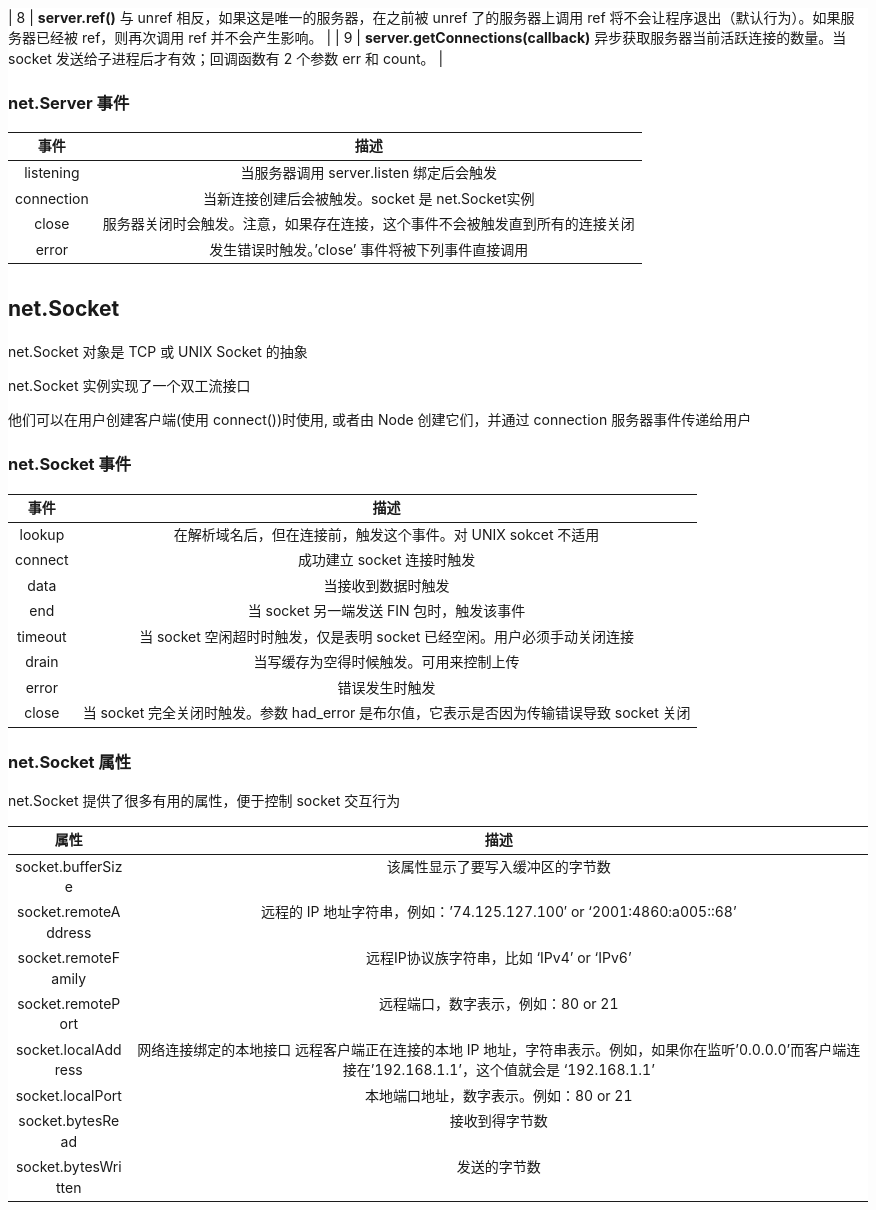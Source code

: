 |  8   | **server.ref()** 与 unref 相反，如果这是唯一的服务器，在之前被 unref 了的服务器上调用 ref 将不会让程序退出（默认行为）。如果服务器已经被 ref，则再次调用 ref 并不会产生影响。 |
|  9   | **server.getConnections(callback)** 异步获取服务器当前活跃连接的数量。当 socket 发送给子进程后才有效；回调函数有 2 个参数 err 和 count。 |

### net.Server 事件

|    事件    |                             描述                             |
| :--------: | :----------------------------------------------------------: |
| listening  |           当服务器调用 server.listen 绑定后会触发            |
| connection |       当新连接创建后会被触发。socket 是 net.Socket实例       |
|   close    | 服务器关闭时会触发。注意，如果存在连接，这个事件不会被触发直到所有的连接关闭 |
|   error    |       发生错误时触发。’close’ 事件将被下列事件直接调用       |

## net.Socket

net.Socket 对象是 TCP 或 UNIX Socket 的抽象

net.Socket 实例实现了一个双工流接口

他们可以在用户创建客户端(使用 connect())时使用, 或者由 Node 创建它们，并通过 connection 服务器事件传递给用户

### net.Socket 事件

|  事件   |                             描述                             |
| :-----: | :----------------------------------------------------------: |
| lookup  | 在解析域名后，但在连接前，触发这个事件。对 UNIX sokcet 不适用 |
| connect |                  成功建立 socket 连接时触发                  |
|  data   |                      当接收到数据时触发                      |
|   end   |          当 socket 另一端发送 FIN 包时，触发该事件           |
| timeout | 当 socket 空闲超时时触发，仅是表明 socket 已经空闲。用户必须手动关闭连接 |
|  drain  |            当写缓存为空得时候触发。可用来控制上传            |
|  error  |                        错误发生时触发                        |
|  close  | 当 socket 完全关闭时触发。参数 had_error 是布尔值，它表示是否因为传输错误导致 socket 关闭 |

### net.Socket 属性

net.Socket 提供了很多有用的属性，便于控制 socket 交互行为

|         属性         |                             描述                             |
| :------------------: | :----------------------------------------------------------: |
|  socket.bufferSize   |               该属性显示了要写入缓冲区的字节数               |
| socket.remoteAddress | 远程的 IP 地址字符串，例如：’74.125.127.100′ or ‘2001:4860:a005::68’ |
| socket.remoteFamily  |          远程IP协议族字符串，比如 ‘IPv4’ or ‘IPv6’           |
|  socket.remotePort   |              远程端口，数字表示，例如：80 or 21              |
| socket.localAddress  | 网络连接绑定的本地接口 远程客户端正在连接的本地 IP 地址，字符串表示。例如，如果你在监听’0.0.0.0’而客户端连接在’192.168.1.1’，这个值就会是 ‘192.168.1.1’ |
|   socket.localPort   |            本地端口地址，数字表示。例如：80 or 21            |
|   socket.bytesRead   |                        接收到得字节数                        |
| socket.bytesWritten  |                         发送的字节数                         |
